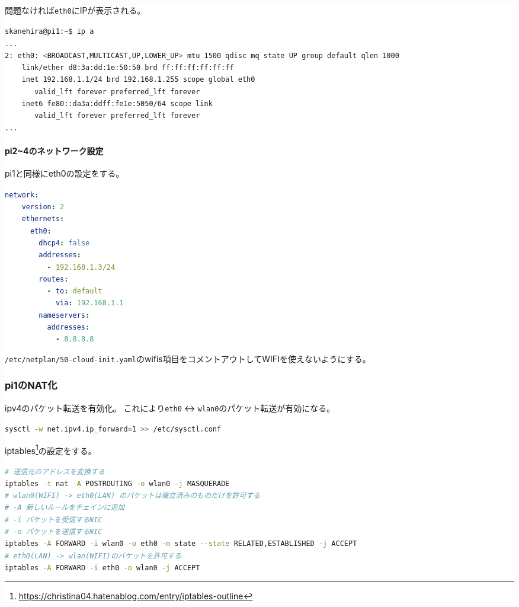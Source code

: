 問題なければ`eth0`にIPが表示される。

```sh
skanehira@pi1:~$ ip a
...
2: eth0: <BROADCAST,MULTICAST,UP,LOWER_UP> mtu 1500 qdisc mq state UP group default qlen 1000
    link/ether d8:3a:dd:1e:50:50 brd ff:ff:ff:ff:ff:ff
    inet 192.168.1.1/24 brd 192.168.1.255 scope global eth0
       valid_lft forever preferred_lft forever
    inet6 fe80::da3a:ddff:fe1e:5050/64 scope link
       valid_lft forever preferred_lft forever
...
```

#### pi2~4のネットワーク設定
pi1と同様にeth0の設定をする。

```yaml
network:
    version: 2
    ethernets:
      eth0:
        dhcp4: false
        addresses:
          - 192.168.1.3/24
        routes:
          - to: default
            via: 192.168.1.1
        nameservers:
          addresses:
            - 8.8.8.8
```

`/etc/netplan/50-cloud-init.yaml`のwifis項目をコメントアウトしてWIFIを使えないようにする。

### pi1のNAT化
ipv4のパケット転送を有効化。
これにより`eth0` <-> `wlan0`のパケット転送が有効になる。

```sh
sysctl -w net.ipv4.ip_forward=1 >> /etc/sysctl.conf
```

iptables[^1]の設定をする。

```sh
# 送信元のアドレスを変換する
iptables -t nat -A POSTROUTING -o wlan0 -j MASQUERADE
# wlan0(WIFI) -> eth0(LAN) のパケットは確立済みのものだけを許可する
# -A 新しいルールをチェインに追加
# -i パケットを受信するNIC
# -o パケットを送信するNIC
iptables -A FORWARD -i wlan0 -o eth0 -m state --state RELATED,ESTABLISHED -j ACCEPT
# eth0(LAN) -> wlan(WIFI)のパケットを許可する
iptables -A FORWARD -i eth0 -o wlan0 -j ACCEPT
```


[^1]: https://christina04.hatenablog.com/entry/iptables-outline
[^2]: https://qiita.com/testnin2/items/fc1a3ad5a2b157af982b
[^3]: https://j3iiifn.hatenablog.com/entry/2019/05/04/193428
[^4]: https://github.com/containernetworking/cni